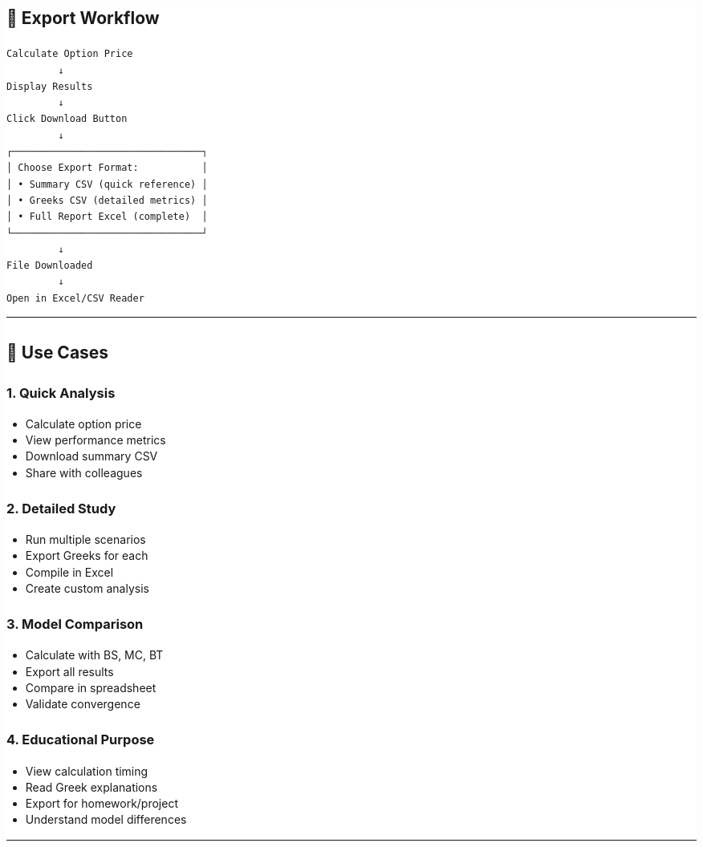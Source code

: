 
## 🔄 Export Workflow

```
Calculate Option Price
         ↓
Display Results
         ↓
Click Download Button
         ↓
┌─────────────────────────────────┐
│ Choose Export Format:           │
│ • Summary CSV (quick reference) │
│ • Greeks CSV (detailed metrics) │
│ • Full Report Excel (complete)  │
└─────────────────────────────────┘
         ↓
File Downloaded
         ↓
Open in Excel/CSV Reader
```

---

## 💼 Use Cases

### 1. Quick Analysis
- Calculate option price
- View performance metrics
- Download summary CSV
- Share with colleagues

### 2. Detailed Study
- Run multiple scenarios
- Export Greeks for each
- Compile in Excel
- Create custom analysis

### 3. Model Comparison
- Calculate with BS, MC, BT
- Export all results
- Compare in spreadsheet
- Validate convergence

### 4. Educational Purpose
- View calculation timing
- Read Greek explanations
- Export for homework/project
- Understand model differences

---